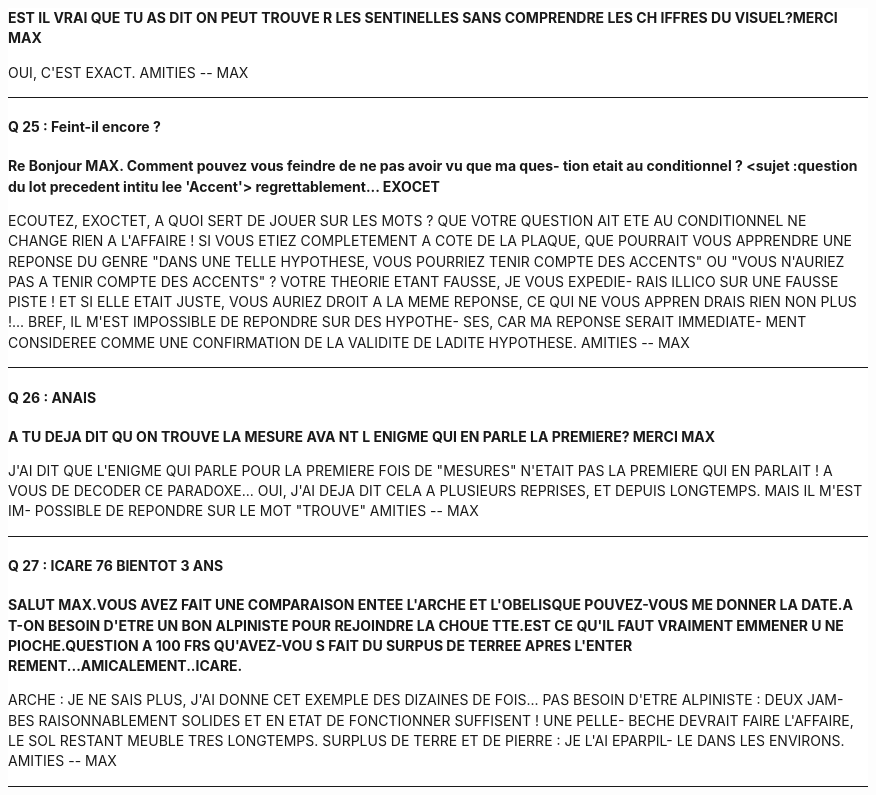 **EST IL VRAI QUE TU AS DIT ON PEUT TROUVE R LES SENTINELLES SANS COMPRENDRE LES CH IFFRES DU VISUEL?MERCI MAX**

OUI, C'EST EXACT. AMITIES -- MAX

---

#### Q 25 : Feint-il encore ?

**Re Bonjour MAX.  Comment pouvez vous feindre de ne pas
 avoir vu que ma ques-  tion etait au conditionnel ? &lt;sujet :question
 du lot precedent intitu lee 'Accent'&gt;  regrettablement...     EXOCET**

ECOUTEZ, EXOCTET, A QUOI SERT DE JOUER SUR LES MOTS ?
QUE VOTRE QUESTION AIT ETE AU CONDITIONNEL NE CHANGE RIEN A L'AFFAIRE !
SI VOUS ETIEZ COMPLETEMENT A COTE DE LA PLAQUE, QUE POURRAIT VOUS
APPRENDRE UNE REPONSE DU GENRE "DANS UNE TELLE HYPOTHESE, VOUS POURRIEZ
TENIR COMPTE DES ACCENTS" OU "VOUS N'AURIEZ
PAS A TENIR COMPTE DES ACCENTS" ? VOTRE THEORIE ETANT FAUSSE, JE VOUS
EXPEDIE- RAIS ILLICO SUR UNE FAUSSE PISTE ! ET SI ELLE ETAIT JUSTE, VOUS
 AURIEZ DROIT A LA MEME REPONSE, CE QUI NE VOUS APPREN DRAIS RIEN NON
PLUS !... BREF, IL M'EST IMPOSSIBLE DE REPONDRE SUR DES HYPOTHE- SES,
CAR MA REPONSE SERAIT IMMEDIATE-
MENT CONSIDEREE COMME UNE CONFIRMATION DE LA VALIDITE DE LADITE
HYPOTHESE.  AMITIES -- MAX

---

#### Q 26 : ANAIS

**A TU DEJA DIT QU ON TROUVE LA MESURE AVA NT L ENIGME QUI EN PARLE LA PREMIERE?    MERCI MAX**

J'AI DIT QUE L'ENIGME QUI PARLE POUR LA PREMIERE FOIS
DE "MESURES" N'ETAIT PAS LA PREMIERE QUI EN PARLAIT ! A  VOUS DE DECODER
 CE PARADOXE... OUI, J'AI DEJA DIT CELA A PLUSIEURS REPRISES, ET DEPUIS
LONGTEMPS. MAIS IL M'EST IM- POSSIBLE DE REPONDRE SUR LE MOT "TROUVE"
AMITIES -- MAX

---

#### Q 27 : ICARE 76  BIENTOT 3 ANS

**SALUT MAX.VOUS AVEZ FAIT UNE COMPARAISON ENTEE L'ARCHE
 ET L'OBELISQUE POUVEZ-VOUS  ME DONNER LA DATE.A T-ON BESOIN D'ETRE  UN
BON ALPINISTE POUR REJOINDRE LA CHOUE TTE.EST CE QU'IL FAUT VRAIMENT
EMMENER U NE PIOCHE.QUESTION A 100 FRS QU'AVEZ-VOU S FAIT DU SURPUS DE
TERREE APRES L'ENTER REMENT...AMICALEMENT..ICARE.**

ARCHE : JE NE SAIS PLUS, J'AI DONNE CET EXEMPLE DES
DIZAINES DE FOIS... PAS BESOIN D'ETRE ALPINISTE : DEUX JAM- BES
RAISONNABLEMENT SOLIDES ET EN ETAT DE FONCTIONNER SUFFISENT ! UNE PELLE-
 BECHE DEVRAIT FAIRE L'AFFAIRE, LE SOL RESTANT MEUBLE TRES LONGTEMPS.
SURPLUS DE TERRE ET DE PIERRE : JE L'AI EPARPIL-
LE DANS LES ENVIRONS. AMITIES -- MAX

---
